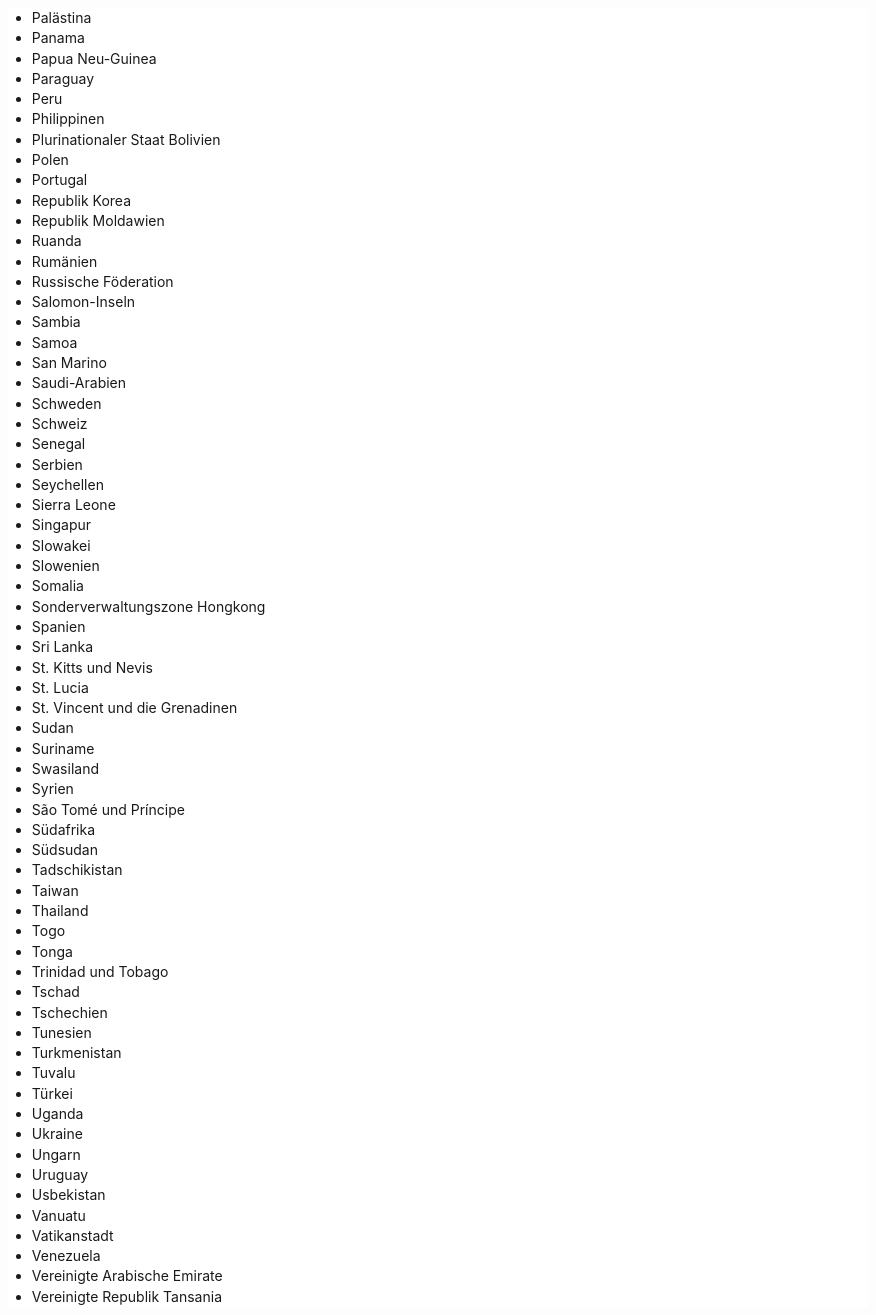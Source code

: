 - Palästina
- Panama
- Papua Neu-Guinea
- Paraguay
- Peru
- Philippinen
- Plurinationaler Staat Bolivien
- Polen
- Portugal
- Republik Korea
- Republik Moldawien
- Ruanda
- Rumänien
- Russische Föderation
- Salomon-Inseln
- Sambia
- Samoa
- San Marino
- Saudi-Arabien
- Schweden
- Schweiz
- Senegal
- Serbien
- Seychellen
- Sierra Leone
- Singapur
- Slowakei
- Slowenien
- Somalia
- Sonderverwaltungszone Hongkong
- Spanien
- Sri Lanka
- St. Kitts und Nevis
- St. Lucia
- St. Vincent und die Grenadinen
- Sudan
- Suriname
- Swasiland
- Syrien
- São Tomé und Príncipe
- Südafrika
- Südsudan
- Tadschikistan
- Taiwan
- Thailand
- Togo
- Tonga
- Trinidad und Tobago
- Tschad
- Tschechien
- Tunesien
- Turkmenistan
- Tuvalu
- Türkei
- Uganda
- Ukraine
- Ungarn
- Uruguay
- Usbekistan
- Vanuatu
- Vatikanstadt
- Venezuela
- Vereinigte Arabische Emirate
- Vereinigte Republik Tansania